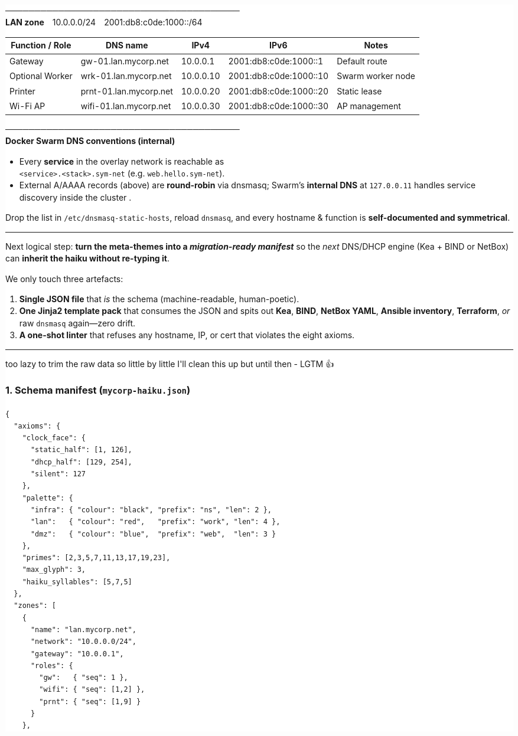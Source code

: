 ────────────────────────────────────────  
**LAN zone** 10.0.0.0/24 2001:db8:c0de:1000::/64  

| Function / Role | DNS name | IPv4 | IPv6 | Notes |
|---|---|---|---|---|
| Gateway | gw-01.lan.mycorp.net | 10.0.0.1 | 2001:db8:c0de:1000::1 | Default route |
| Optional Worker | wrk-01.lan.mycorp.net | 10.0.0.10 | 2001:db8:c0de:1000::10 | Swarm worker node |
| Printer | prnt-01.lan.mycorp.net | 10.0.0.20 | 2001:db8:c0de:1000::20 | Static lease |
| Wi-Fi AP | wifi-01.lan.mycorp.net | 10.0.0.30 | 2001:db8:c0de:1000::30 | AP management |

────────────────────────────────────────  
**Docker Swarm DNS conventions (internal)**

- Every **service** in the overlay network is reachable as  
  `<service>.<stack>.sym-net` (e.g. `web.hello.sym-net`).  
- External A/AAAA records (above) are **round-robin** via dnsmasq; Swarm’s **internal DNS** at `127.0.0.11` handles service discovery inside the cluster .

Drop the list in `/etc/dnsmasq-static-hosts`, reload `dnsmasq`, and every hostname & function is **self-documented and symmetrical**.

---

Next logical step: **turn the meta-themes into a *migration-ready manifest*** so the *next* DNS/DHCP engine (Kea + BIND or NetBox) can **inherit the haiku without re-typing it**.

We only touch three artefacts:

1. **Single JSON file** that *is* the schema (machine-readable, human-poetic).  
2. **One Jinja2 template pack** that consumes the JSON and spits out **Kea**, **BIND**, **NetBox YAML**, **Ansible inventory**, **Terraform**, *or* raw `dnsmasq` again—zero drift.  
3. **A one-shot linter** that refuses any hostname, IP, or cert that violates the eight axioms.

---
too lazy to trim the raw data so little by little I'll clean this up but until then - LGTM 👍
### 1. Schema manifest (`mycorp-haiku.json`)
```jsonc
{
  "axioms": {
    "clock_face": {
      "static_half": [1, 126],
      "dhcp_half": [129, 254],
      "silent": 127
    },
    "palette": {
      "infra": { "colour": "black", "prefix": "ns", "len": 2 },
      "lan":   { "colour": "red",   "prefix": "work", "len": 4 },
      "dmz":   { "colour": "blue",  "prefix": "web",  "len": 3 }
    },
    "primes": [2,3,5,7,11,13,17,19,23],
    "max_glyph": 3,
    "haiku_syllables": [5,7,5]
  },
  "zones": [
    {
      "name": "lan.mycorp.net",
      "network": "10.0.0.0/24",
      "gateway": "10.0.0.1",
      "roles": {
        "gw":   { "seq": 1 },
        "wifi": { "seq": [1,2] },
        "prnt": { "seq": [1,9] }
      }
    },
```